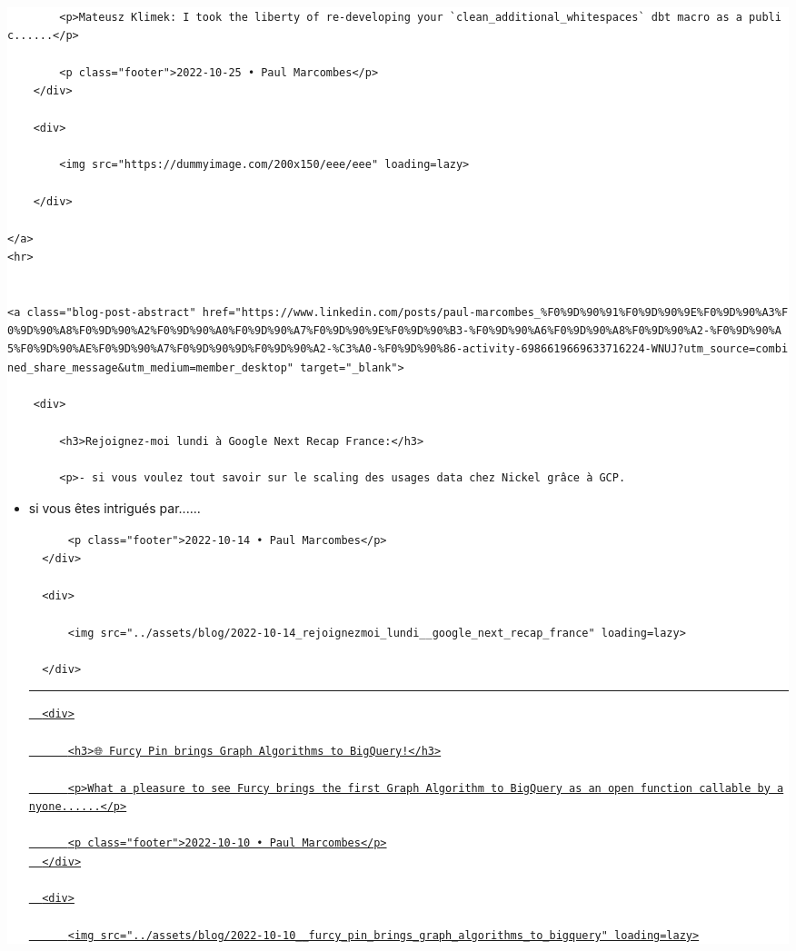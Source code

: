             <p>Mateusz Klimek: I took the liberty of re-developing your `clean_additional_whitespaces` dbt macro as a public......</p>

            <p class="footer">2022-10-25 • Paul Marcombes</p>
        </div>

        <div>

            <img src="https://dummyimage.com/200x150/eee/eee" loading=lazy>

        </div>

    </a>
    <hr>

    
    <a class="blog-post-abstract" href="https://www.linkedin.com/posts/paul-marcombes_%F0%9D%90%91%F0%9D%90%9E%F0%9D%90%A3%F0%9D%90%A8%F0%9D%90%A2%F0%9D%90%A0%F0%9D%90%A7%F0%9D%90%9E%F0%9D%90%B3-%F0%9D%90%A6%F0%9D%90%A8%F0%9D%90%A2-%F0%9D%90%A5%F0%9D%90%AE%F0%9D%90%A7%F0%9D%90%9D%F0%9D%90%A2-%C3%A0-%F0%9D%90%86-activity-6986619669633716224-WNUJ?utm_source=combined_share_message&utm_medium=member_desktop" target="_blank">

        <div>

            <h3>Rejoignez-moi lundi à Google Next Recap France:</h3>

            <p>- si vous voulez tout savoir sur le scaling des usages data chez Nickel grâce à GCP.

- si vous êtes intrigués par......</p>

            <p class="footer">2022-10-14 • Paul Marcombes</p>
        </div>

        <div>

            <img src="../assets/blog/2022-10-14_rejoignezmoi_lundi__google_next_recap_france" loading=lazy>

        </div>

    </a>
    <hr>

    
    <a class="blog-post-abstract" href="https://www.linkedin.com/posts/paul-marcombes_bigquery-bigfunctions-data-activity-6985143660828844032-X5oe?utm_source=combined_share_message&utm_medium=member_desktop" target="_blank">

        <div>

            <h3>🌐 Furcy Pin brings Graph Algorithms to BigQuery!</h3>

            <p>What a pleasure to see Furcy brings the first Graph Algorithm to BigQuery as an open function callable by anyone......</p>

            <p class="footer">2022-10-10 • Paul Marcombes</p>
        </div>

        <div>

            <img src="../assets/blog/2022-10-10__furcy_pin_brings_graph_algorithms_to_bigquery" loading=lazy>
